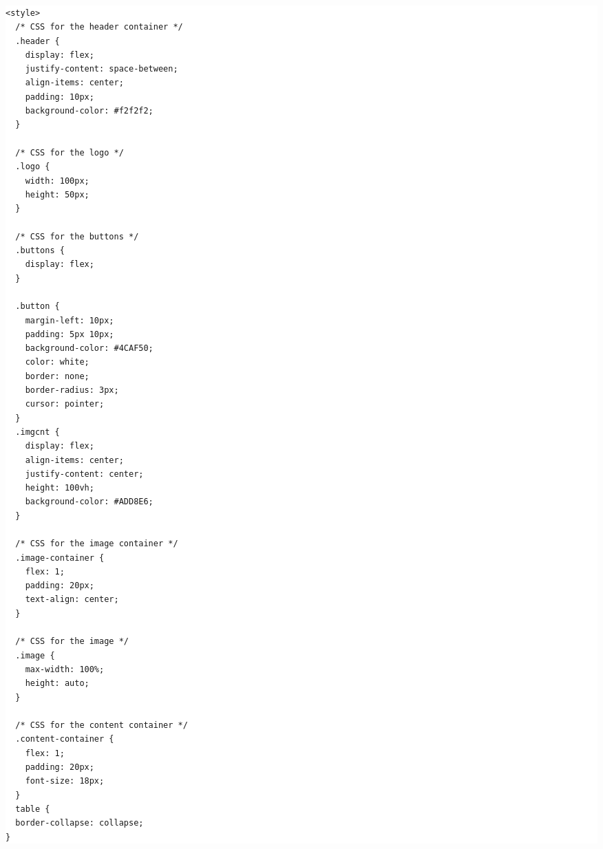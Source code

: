     <style>
      /* CSS for the header container */
      .header {
        display: flex;
        justify-content: space-between;
        align-items: center;
        padding: 10px;
        background-color: #f2f2f2;
      }
  
      /* CSS for the logo */
      .logo {
        width: 100px;
        height: 50px;
      }
  
      /* CSS for the buttons */
      .buttons {
        display: flex;
      }
  
      .button {
        margin-left: 10px;
        padding: 5px 10px;
        background-color: #4CAF50;
        color: white;
        border: none;
        border-radius: 3px;
        cursor: pointer;
      }
      .imgcnt {
        display: flex;
        align-items: center;
        justify-content: center;
        height: 100vh;
        background-color: #ADD8E6;
      }
  
      /* CSS for the image container */
      .image-container {
        flex: 1;
        padding: 20px;
        text-align: center;
      }
  
      /* CSS for the image */
      .image {
        max-width: 100%;
        height: auto;
      }
  
      /* CSS for the content container */
      .content-container {
        flex: 1;
        padding: 20px;
        font-size: 18px;
      }
      table {
      border-collapse: collapse;
    }
